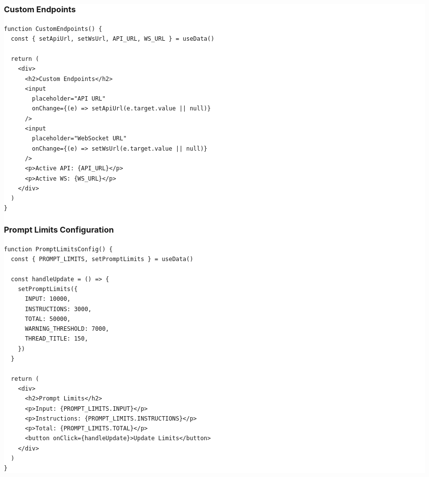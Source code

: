 ### Custom Endpoints

```tsx
function CustomEndpoints() {
  const { setApiUrl, setWsUrl, API_URL, WS_URL } = useData()

  return (
    <div>
      <h2>Custom Endpoints</h2>
      <input
        placeholder="API URL"
        onChange={(e) => setApiUrl(e.target.value || null)}
      />
      <input
        placeholder="WebSocket URL"
        onChange={(e) => setWsUrl(e.target.value || null)}
      />
      <p>Active API: {API_URL}</p>
      <p>Active WS: {WS_URL}</p>
    </div>
  )
}
```

### Prompt Limits Configuration

```tsx
function PromptLimitsConfig() {
  const { PROMPT_LIMITS, setPromptLimits } = useData()

  const handleUpdate = () => {
    setPromptLimits({
      INPUT: 10000,
      INSTRUCTIONS: 3000,
      TOTAL: 50000,
      WARNING_THRESHOLD: 7000,
      THREAD_TITLE: 150,
    })
  }

  return (
    <div>
      <h2>Prompt Limits</h2>
      <p>Input: {PROMPT_LIMITS.INPUT}</p>
      <p>Instructions: {PROMPT_LIMITS.INSTRUCTIONS}</p>
      <p>Total: {PROMPT_LIMITS.TOTAL}</p>
      <button onClick={handleUpdate}>Update Limits</button>
    </div>
  )
}
```
